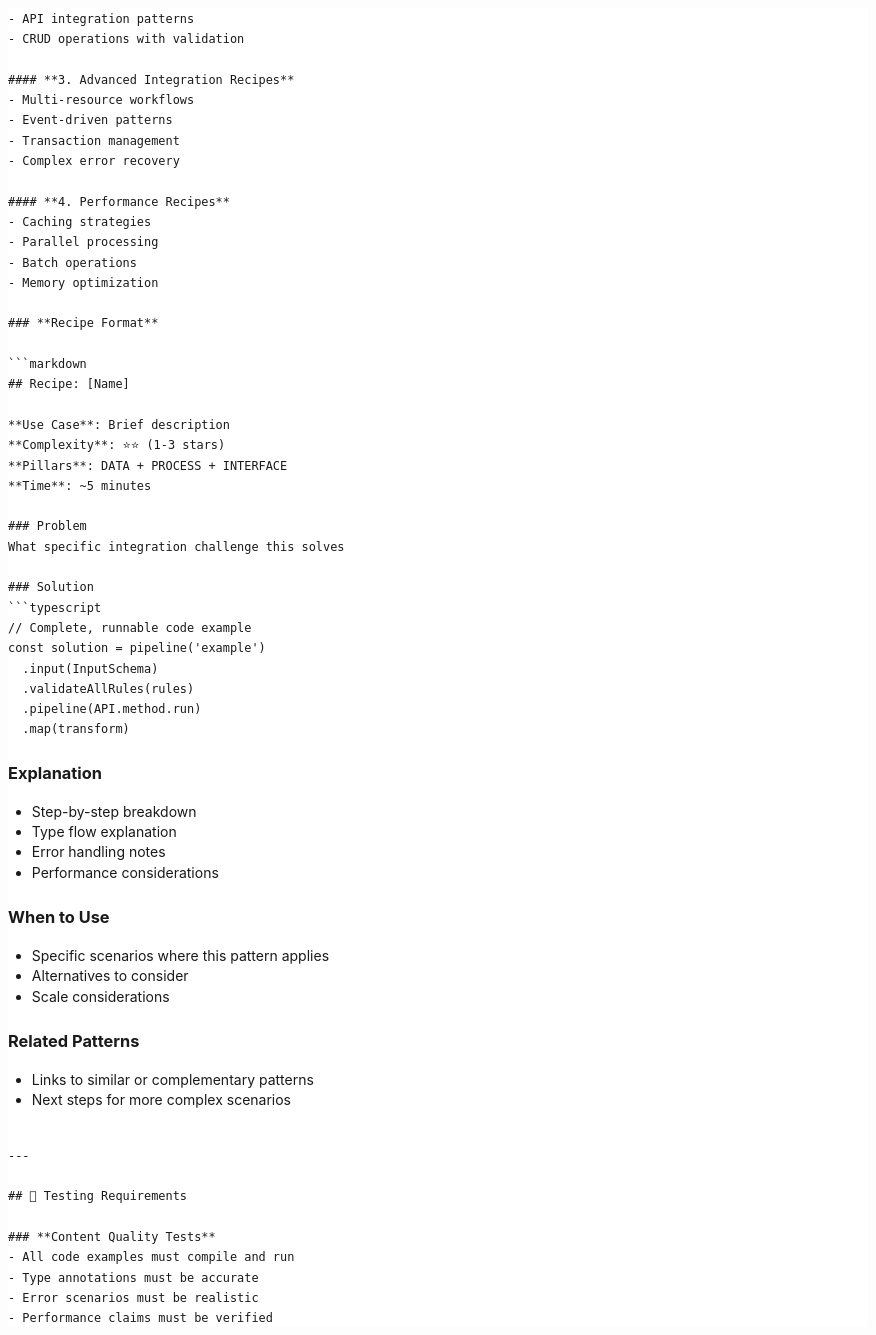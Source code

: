 ```
- API integration patterns
- CRUD operations with validation

#### **3. Advanced Integration Recipes**
- Multi-resource workflows
- Event-driven patterns
- Transaction management
- Complex error recovery

#### **4. Performance Recipes**
- Caching strategies
- Parallel processing
- Batch operations
- Memory optimization

### **Recipe Format**

```markdown
## Recipe: [Name]

**Use Case**: Brief description
**Complexity**: ⭐⭐ (1-3 stars)
**Pillars**: DATA + PROCESS + INTERFACE
**Time**: ~5 minutes

### Problem
What specific integration challenge this solves

### Solution
```typescript
// Complete, runnable code example
const solution = pipeline('example')
  .input(InputSchema)
  .validateAllRules(rules)
  .pipeline(API.method.run)
  .map(transform)
```

### Explanation
- Step-by-step breakdown
- Type flow explanation
- Error handling notes
- Performance considerations

### When to Use
- Specific scenarios where this pattern applies
- Alternatives to consider
- Scale considerations

### Related Patterns
- Links to similar or complementary patterns
- Next steps for more complex scenarios
```

---

## 🧪 Testing Requirements

### **Content Quality Tests**
- All code examples must compile and run
- Type annotations must be accurate
- Error scenarios must be realistic
- Performance claims must be verified
```
